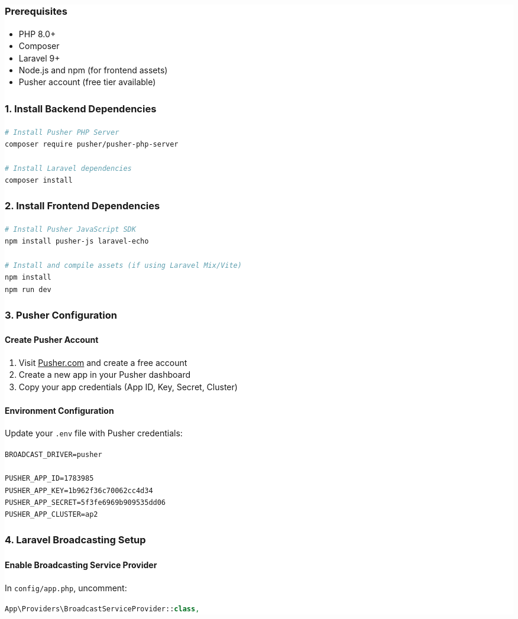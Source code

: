 ### Prerequisites
- PHP 8.0+
- Composer
- Laravel 9+
- Node.js and npm (for frontend assets)
- Pusher account (free tier available)

### 1. Install Backend Dependencies

```bash
# Install Pusher PHP Server
composer require pusher/pusher-php-server

# Install Laravel dependencies
composer install
```

### 2. Install Frontend Dependencies

```bash
# Install Pusher JavaScript SDK
npm install pusher-js laravel-echo

# Install and compile assets (if using Laravel Mix/Vite)
npm install
npm run dev
```

### 3. Pusher Configuration

#### Create Pusher Account
1. Visit [Pusher.com](https://pusher.com/) and create a free account
2. Create a new app in your Pusher dashboard
3. Copy your app credentials (App ID, Key, Secret, Cluster)

#### Environment Configuration
Update your `.env` file with Pusher credentials:

```env
BROADCAST_DRIVER=pusher

PUSHER_APP_ID=1783985
PUSHER_APP_KEY=1b962f36c70062cc4d34
PUSHER_APP_SECRET=5f3fe6969b909535dd06
PUSHER_APP_CLUSTER=ap2
```

### 4. Laravel Broadcasting Setup

#### Enable Broadcasting Service Provider
In `config/app.php`, uncomment:

```php
App\Providers\BroadcastServiceProvider::class,
```
